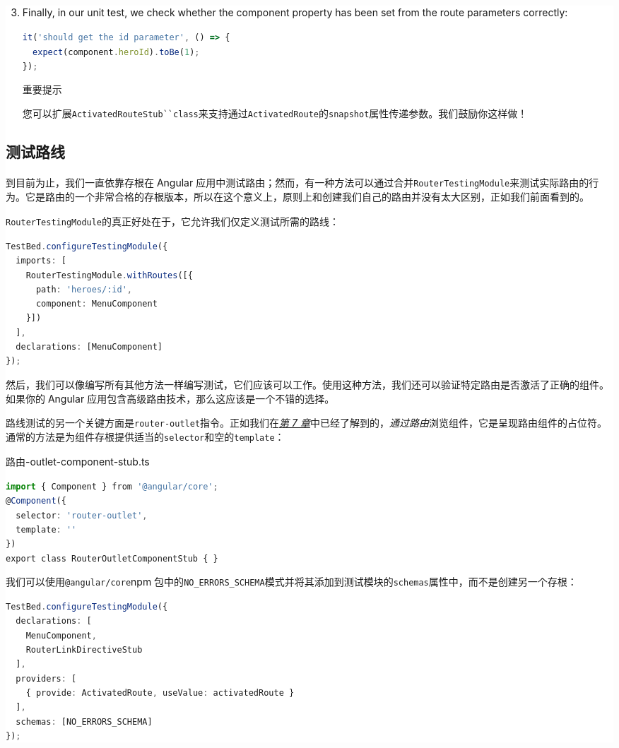 3.  Finally, in our unit test, we check whether the component property has been set from the route parameters correctly:

    ```ts
    it('should get the id parameter', () => {
      expect(component.heroId).toBe(1);
    });
    ```

    重要提示

    您可以扩展`ActivatedRouteStub``class`来支持通过`ActivatedRoute`的`snapshot`属性传递参数。我们鼓励你这样做！

## 测试路线

到目前为止，我们一直依靠存根在 Angular 应用中测试路由；然而，有一种方法可以通过合并`RouterTestingModule`来测试实际路由的行为。它是路由的一个非常合格的存根版本，所以在这个意义上，原则上和创建我们自己的路由并没有太大区别，正如我们前面看到的。

`RouterTestingModule`的真正好处在于，它允许我们仅定义测试所需的路线：

```ts
TestBed.configureTestingModule({
  imports: [
    RouterTestingModule.withRoutes([{
      path: 'heroes/:id',
      component: MenuComponent
    }])
  ],
  declarations: [MenuComponent]
});
```

然后，我们可以像编写所有其他方法一样编写测试，它们应该可以工作。使用这种方法，我们还可以验证特定路由是否激活了正确的组件。如果你的 Angular 应用包含高级路由技术，那么这应该是一个不错的选择。

路线测试的另一个关键方面是`router-outlet`指令。正如我们在[*第 7 章*](07.html#_idTextAnchor168)中已经了解到的，*通过路由*浏览组件，它是呈现路由组件的占位符。通常的方法是为组件存根提供适当的`selector`和空的`template`：

路由-outlet-component-stub.ts

```ts
import { Component } from '@angular/core';
@Component({
  selector: 'router-outlet',
  template: ''
})
export class RouterOutletComponentStub { }
```

我们可以使用`@angular/core`npm 包中的`NO_ERRORS_SCHEMA`模式并将其添加到测试模块的`schemas`属性中，而不是创建另一个存根：

```ts
TestBed.configureTestingModule({
  declarations: [
    MenuComponent,
    RouterLinkDirectiveStub
  ],
  providers: [
    { provide: ActivatedRoute, useValue: activatedRoute }
  ],
  schemas: [NO_ERRORS_SCHEMA]
});
```
